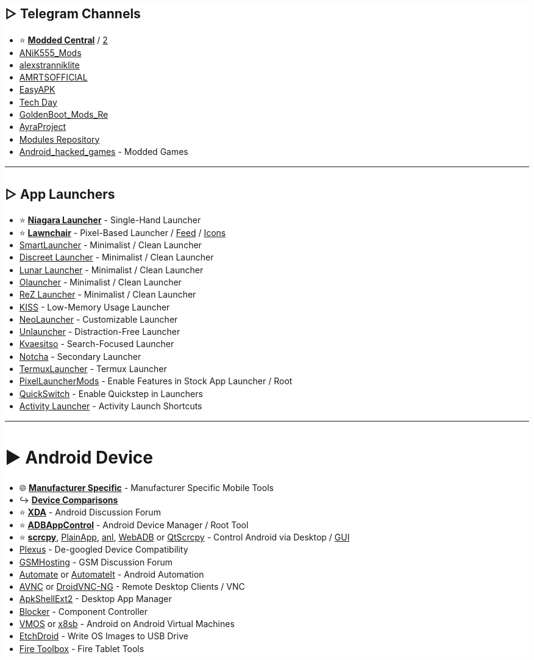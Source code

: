 ## ▷ Telegram Channels

* ⭐ **[Modded Central](https://t.me/+ilCkWkm0e39hZTQ1)** / [2](https://t.me/moddedcentralbackup)
* [ANiK555_Mods](https://t.me/ANiK555_Mods)
* [alexstranniklite](https://t.me/alexstranniklite)
* [AMRTSOFFICIAL](https://t.me/AMRTSOFFICIAL)
* [EasyAPK](https://t.me/EasyAPK)
* [Tech Day](https://t.me/s/tech_d4y)
* [GoldenBoot_Mods_Re](https://t.me/GoldenBoot_Mods_Re)
* [AyraProject](https://t.me/AyraProject)
* [Modules Repository](https://t.me/modulesrepo)
* [Android_hacked_games](https://t.me/Android_hacked_games) - Modded Games

***

## ▷ App Launchers

* ⭐ **[Niagara Launcher](https://niagaralauncher.app/)** - Single-Hand Launcher
* ⭐ **[Lawnchair](https://lawnchair.app/)** - Pixel-Based Launcher / [Feed](https://github.com/LawnchairLauncher/lawnfeed/releases/download/v3.0.0/Lawnfeed.3.apk) / [Icons](https://github.com/LawnchairLauncher/lawnicons/releases/download/v2.5.0/Lawnicons-2.5.0.apk)
* [SmartLauncher](https://www.smartlauncher.net/) - Minimalist / Clean Launcher
* [Discreet Launcher](https://vincent-falzon.com/) - Minimalist / Clean Launcher
* [Lunar Launcher](https://github.com/iamrasel/lunar-launcher) - Minimalist / Clean Launcher
* [Olauncher](https://github.com/tanujnotes/Olauncher) - Minimalist / Clean Launcher
* [ReZ Launcher](https://play.google.com/store/apps/details?id=com.perryoncrack.rez) - Minimalist / Clean Launcher
* [KISS](https://kisslauncher.com/) - Low-Memory Usage Launcher
* [NeoLauncher](https://github.com/NeoApplications/Neo-Launcher) - Customizable Launcher
* [Unlauncher](https://github.com/jkuester/unlauncher) - Distraction-Free Launcher
* [Kvaesitso](https://kvaesitso.mm20.de/) - Search-Focused Launcher
* [Notcha](https://play.google.com/store/apps/details?id=com.notch.launcher) - Secondary Launcher
* [TermuxLauncher](https://github.com/amsitlab/termuxlauncher) - Termux Launcher
* [PixelLauncherMods](https://github.com/KieronQuinn/PixelLauncherMods) - Enable Features in Stock App Launcher / Root
* [QuickSwitch](https://github.com/skittles9823/QuickSwitch) - Enable Quickstep in Launchers 
* [Activity Launcher](https://github.com/butzist/ActivityLauncher) - Activity Launch Shortcuts

***

# ► Android Device

* 🌐 **[Manufacturer Specific](https://rentry.org/ekrw4)** - Manufacturer Specific Mobile Tools
* ↪️ **[Device Comparisons](https://www.reddit.com/r/FREEMEDIAHECKYEAH/wiki/misc#wiki_.25BA_shopping)**
* ⭐ **[XDA](https://forum.xda-developers.com/)** - Android Discussion Forum
* ⭐ **[ADBAppControl](https://adbappcontrol.com/en/)** - Android Device Manager / Root Tool
* ⭐ **[scrcpy](https://github.com/Genymobile/scrcpy)**, [PlainApp](https://docs.plain.icu/), [anl](https://anl.ink/), [WebADB](https://app.webadb.com/) or [QtScrcpy](https://github.com/barry-ran/QtScrcpy) - Control Android via Desktop / [GUI](https://guiscrcpy.srev.in/)
* [Plexus](https://plexus.techlore.tech/) - De-googled Device Compatibility
* [GSMHosting](https://forum.gsmhosting.com/vbb/) - GSM Discussion Forum
* [Automate](https://llamalab.com/automate/) or [AutomateIt](https://www.automateitapp.com/) - Android Automation
* [AVNC](https://github.com/gujjwal00/avnc) or [DroidVNC-NG](https://github.com/bk138/droidVNC-NG) - Remote Desktop Clients / VNC
* [ApkShellExt2](https://www.apkshellext.com/) - Desktop App Manager
* [Blocker](https://github.com/lihenggui/blocker) - Component Controller
* [VMOS](https://www.vmos.com/) or [x8sb](https://x8sb.com/) - Android on Android Virtual Machines
* [EtchDroid](https://etchdroid.app/) - Write OS Images to USB Drive
* [Fire Toolbox](https://forum.xda-developers.com/t/windows-tool-fire-toolbox-v12-0.3889604/) - Fire Tablet Tools